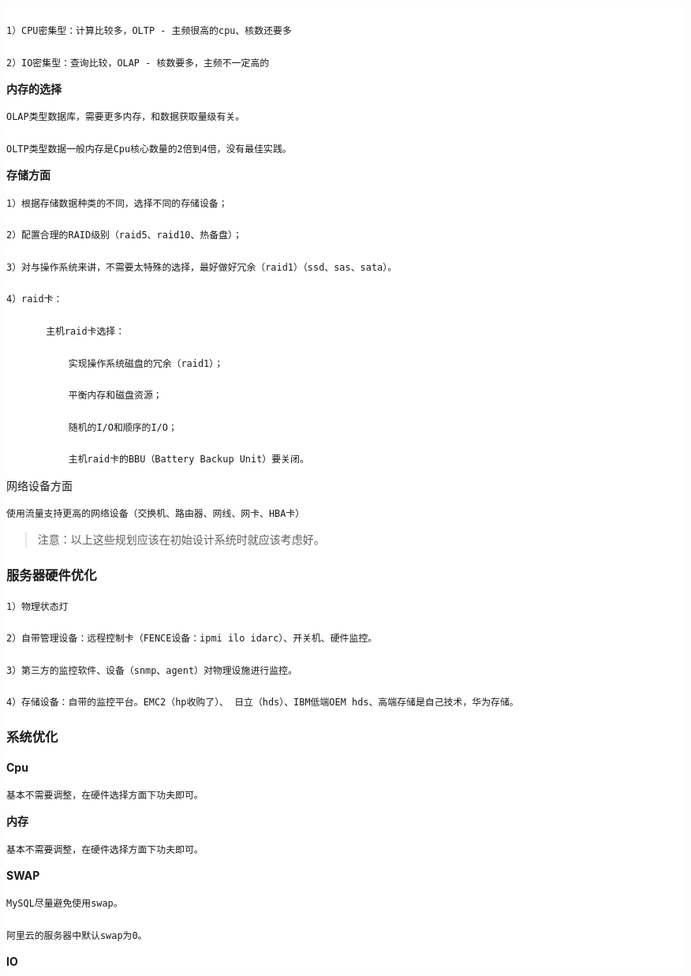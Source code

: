 ```

1）CPU密集型：计算比较多，OLTP - 主频很高的cpu、核数还要多

2）IO密集型：查询比较，OLAP - 核数要多，主频不一定高的
```
**内存的选择**
```
OLAP类型数据库，需要更多内存，和数据获取量级有关。

OLTP类型数据一般内存是Cpu核心数量的2倍到4倍，没有最佳实践。
```
**存储方面**
```
1）根据存储数据种类的不同，选择不同的存储设备；

2）配置合理的RAID级别（raid5、raid10、热备盘）；

3）对与操作系统来讲，不需要太特殊的选择，最好做好冗余（raid1）（ssd、sas、sata）。

4）raid卡：

       主机raid卡选择：

           实现操作系统磁盘的冗余（raid1）；

           平衡内存和磁盘资源；

           随机的I/O和顺序的I/O；

           主机raid卡的BBU（Battery Backup Unit）要关闭。
```
网络设备方面
```
使用流量支持更高的网络设备（交换机、路由器、网线、网卡、HBA卡）
```

> 注意：以上这些规划应该在初始设计系统时就应该考虑好。

### 服务器硬件优化
```
1）物理状态灯

2）自带管理设备：远程控制卡（FENCE设备：ipmi ilo idarc）、开关机、硬件监控。

3）第三方的监控软件、设备（snmp、agent）对物理设施进行监控。

4）存储设备：自带的监控平台。EMC2（hp收购了）、 日立（hds）、IBM低端OEM hds、高端存储是自己技术，华为存储。
```
### 系统优化
**Cpu**
```
基本不需要调整，在硬件选择方面下功夫即可。
```
**内存**
```
基本不需要调整，在硬件选择方面下功夫即可。
```
**SWAP**
```
MySQL尽量避免使用swap。

阿里云的服务器中默认swap为0。
```
**IO**
```
```
